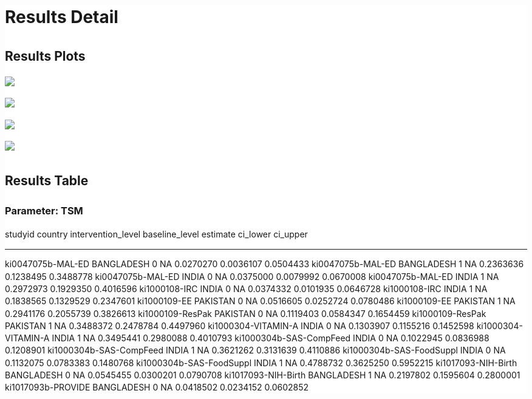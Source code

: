 
# Results Detail

## Results Plots
![](/tmp/a4570d09-07c2-4c23-bda7-3e9d2012688c/43492787-fb8c-4556-b0e3-224877049c01/REPORT_files/figure-html/plot_tsm-1.png)

![](/tmp/a4570d09-07c2-4c23-bda7-3e9d2012688c/43492787-fb8c-4556-b0e3-224877049c01/REPORT_files/figure-html/plot_rr-1.png)



![](/tmp/a4570d09-07c2-4c23-bda7-3e9d2012688c/43492787-fb8c-4556-b0e3-224877049c01/REPORT_files/figure-html/plot_paf-1.png)

![](/tmp/a4570d09-07c2-4c23-bda7-3e9d2012688c/43492787-fb8c-4556-b0e3-224877049c01/REPORT_files/figure-html/plot_par-1.png)

## Results Table

### Parameter: TSM


studyid                    country                        intervention_level   baseline_level     estimate    ci_lower    ci_upper
-------------------------  -----------------------------  -------------------  ---------------  ----------  ----------  ----------
ki0047075b-MAL-ED          BANGLADESH                     0                    NA                0.0270270   0.0036107   0.0504433
ki0047075b-MAL-ED          BANGLADESH                     1                    NA                0.2363636   0.1238495   0.3488778
ki0047075b-MAL-ED          INDIA                          0                    NA                0.0375000   0.0079992   0.0670008
ki0047075b-MAL-ED          INDIA                          1                    NA                0.2972973   0.1929350   0.4016596
ki1000108-IRC              INDIA                          0                    NA                0.0374332   0.0101935   0.0646728
ki1000108-IRC              INDIA                          1                    NA                0.1838565   0.1329529   0.2347601
ki1000109-EE               PAKISTAN                       0                    NA                0.0516605   0.0252724   0.0780486
ki1000109-EE               PAKISTAN                       1                    NA                0.2941176   0.2055739   0.3826613
ki1000109-ResPak           PAKISTAN                       0                    NA                0.1119403   0.0584347   0.1654459
ki1000109-ResPak           PAKISTAN                       1                    NA                0.3488372   0.2478784   0.4497960
ki1000304-VITAMIN-A        INDIA                          0                    NA                0.1303907   0.1155216   0.1452598
ki1000304-VITAMIN-A        INDIA                          1                    NA                0.3495441   0.2980088   0.4010793
ki1000304b-SAS-CompFeed    INDIA                          0                    NA                0.1022945   0.0836988   0.1208901
ki1000304b-SAS-CompFeed    INDIA                          1                    NA                0.3621262   0.3131639   0.4110886
ki1000304b-SAS-FoodSuppl   INDIA                          0                    NA                0.1132075   0.0783383   0.1480768
ki1000304b-SAS-FoodSuppl   INDIA                          1                    NA                0.4788732   0.3625250   0.5952215
ki1017093-NIH-Birth        BANGLADESH                     0                    NA                0.0545455   0.0300201   0.0790708
ki1017093-NIH-Birth        BANGLADESH                     1                    NA                0.2197802   0.1595604   0.2800001
ki1017093b-PROVIDE         BANGLADESH                     0                    NA                0.0418502   0.0234152   0.0602852